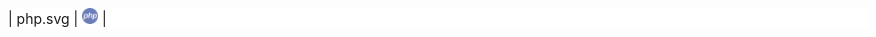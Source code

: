 | php.svg                         | <img width="16" height="16" src="source/simple-icons/php.svg">                         |